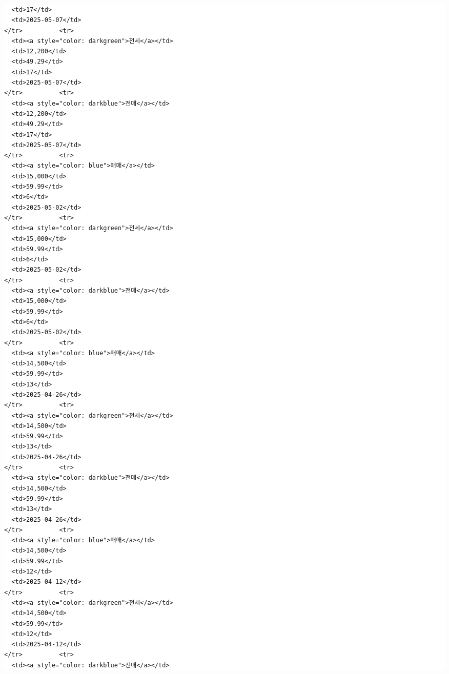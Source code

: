       <td>17</td>
      <td>2025-05-07</td>
    </tr>          <tr>
      <td><a style="color: darkgreen">전세</a></td>
      <td>12,200</td>
      <td>49.29</td>
      <td>17</td>
      <td>2025-05-07</td>
    </tr>          <tr>
      <td><a style="color: darkblue">전매</a></td>
      <td>12,200</td>
      <td>49.29</td>
      <td>17</td>
      <td>2025-05-07</td>
    </tr>          <tr>
      <td><a style="color: blue">매매</a></td>
      <td>15,000</td>
      <td>59.99</td>
      <td>6</td>
      <td>2025-05-02</td>
    </tr>          <tr>
      <td><a style="color: darkgreen">전세</a></td>
      <td>15,000</td>
      <td>59.99</td>
      <td>6</td>
      <td>2025-05-02</td>
    </tr>          <tr>
      <td><a style="color: darkblue">전매</a></td>
      <td>15,000</td>
      <td>59.99</td>
      <td>6</td>
      <td>2025-05-02</td>
    </tr>          <tr>
      <td><a style="color: blue">매매</a></td>
      <td>14,500</td>
      <td>59.99</td>
      <td>13</td>
      <td>2025-04-26</td>
    </tr>          <tr>
      <td><a style="color: darkgreen">전세</a></td>
      <td>14,500</td>
      <td>59.99</td>
      <td>13</td>
      <td>2025-04-26</td>
    </tr>          <tr>
      <td><a style="color: darkblue">전매</a></td>
      <td>14,500</td>
      <td>59.99</td>
      <td>13</td>
      <td>2025-04-26</td>
    </tr>          <tr>
      <td><a style="color: blue">매매</a></td>
      <td>14,500</td>
      <td>59.99</td>
      <td>12</td>
      <td>2025-04-12</td>
    </tr>          <tr>
      <td><a style="color: darkgreen">전세</a></td>
      <td>14,500</td>
      <td>59.99</td>
      <td>12</td>
      <td>2025-04-12</td>
    </tr>          <tr>
      <td><a style="color: darkblue">전매</a></td>